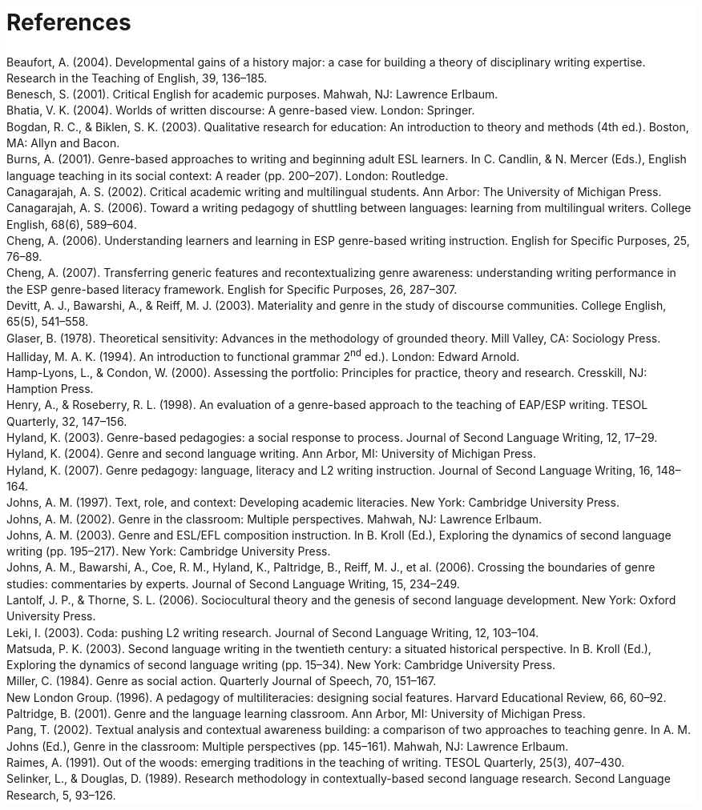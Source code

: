 # References

Beaufort, A. (2004). Developmental gains of a history major: a case for building a theory of disciplinary writing expertise. Research in the Teaching of English, 39, 136–185.   
Benesch, S. (2001). Critical English for academic purposes. Mahwah, NJ: Lawrence Erlbaum.   
Bhatia, V. K. (2004). Worlds of written discourse: A genre-based view. London: Springer.   
Bogdan, R. C., & Biklen, S. K. (2003). Qualitative research for education: An introduction to theory and methods (4th ed.). Boston, MA: Allyn and Bacon.   
Burns, A. (2001). Genre-based approaches to writing and beginning adult ESL learners. In C. Candlin, & N. Mercer (Eds.), English language teaching in its social context: A reader (pp. 200–207). London: Routledge.   
Canagarajah, A. S. (2002). Critical academic writing and multilingual students. Ann Arbor: The University of Michigan Press.   
Canagarajah, A. S. (2006). Toward a writing pedagogy of shuttling between languages: learning from multilingual writers. College English, 68(6), 589–604.   
Cheng, A. (2006). Understanding learners and learning in ESP genre-based writing instruction. English for Specific Purposes, 25, 76–89.   
Cheng, A. (2007). Transferring generic features and recontextualizing genre awareness: understanding writing performance in the ESP genre-based literacy framework. English for Specific Purposes, 26, 287–307.   
Devitt, A. J., Bawarshi, A., & Reiff, M. J. (2003). Materiality and genre in the study of discourse communities. College English, 65(5), 541–558.   
Glaser, B. (1978). Theoretical sensitivity: Advances in the methodology of grounded theory. Mill Valley, CA: Sociology Press.   
Halliday, M. A. K. (1994). An introduction to functional grammar $2 ^ { \mathrm { n d } }$ ed.). London: Edward Arnold.   
Hamp-Lyons, L., & Condon, W. (2000). Assessing the portfolio: Principles for practice, theory and research. Cresskill, NJ: Hamption Press.   
Henry, A., & Roseberry, R. L. (1998). An evaluation of a genre-based approach to the teaching of EAP/ESP writing. TESOL Quarterly, 32, 147–156.   
Hyland, K. (2003). Genre-based pedagogies: a social response to process. Journal of Second Language Writing, 12, 17–29.   
Hyland, K. (2004). Genre and second language writing. Ann Arbor, MI: University of Michigan Press.   
Hyland, K. (2007). Genre pedagogy: language, literacy and L2 writing instruction. Journal of Second Language Writing, 16, 148–164.   
Johns, A. M. (1997). Text, role, and context: Developing academic literacies. New York: Cambridge University Press.   
Johns, A. M. (2002). Genre in the classroom: Multiple perspectives. Mahwah, NJ: Lawrence Erlbaum.   
Johns, A. M. (2003). Genre and ESL/EFL composition instruction. In B. Kroll (Ed.), Exploring the dynamics of second language writing (pp. 195–217). New York: Cambridge University Press.   
Johns, A. M., Bawarshi, A., Coe, R. M., Hyland, K., Paltridge, B., Reiff, M. J., et al. (2006). Crossing the boundaries of genre studies: commentaries by experts. Journal of Second Language Writing, 15, 234–249.   
Lantolf, J. P., & Thorne, S. L. (2006). Sociocultural theory and the genesis of second language development. New York: Oxford University Press.   
Leki, I. (2003). Coda: pushing L2 writing research. Journal of Second Language Writing, 12, 103–104.   
Matsuda, P. K. (2003). Second language writing in the twentieth century: a situated historical perspective. In B. Kroll (Ed.), Exploring the dynamics of second language writing (pp. 15–34). New York: Cambridge University Press.   
Miller, C. (1984). Genre as social action. Quarterly Journal of Speech, 70, 151–167.   
New London Group. (1996). A pedagogy of multiliteracies: designing social features. Harvard Educational Review, 66, 60–92.   
Paltridge, B. (2001). Genre and the language learning classroom. Ann Arbor, MI: University of Michigan Press.   
Pang, T. (2002). Textual analysis and contextual awareness building: a comparison of two approaches to teaching genre. In A. M. Johns (Ed.), Genre in the classroom: Multiple perspectives (pp. 145–161). Mahwah, NJ: Lawrence Erlbaum.   
Raimes, A. (1991). Out of the woods: emerging traditions in the teaching of writing. TESOL Quarterly, 25(3), 407–430.   
Selinker, L., & Douglas, D. (1989). Research methodology in contextually-based second language research. Second Language Research, 5, 93–126.   